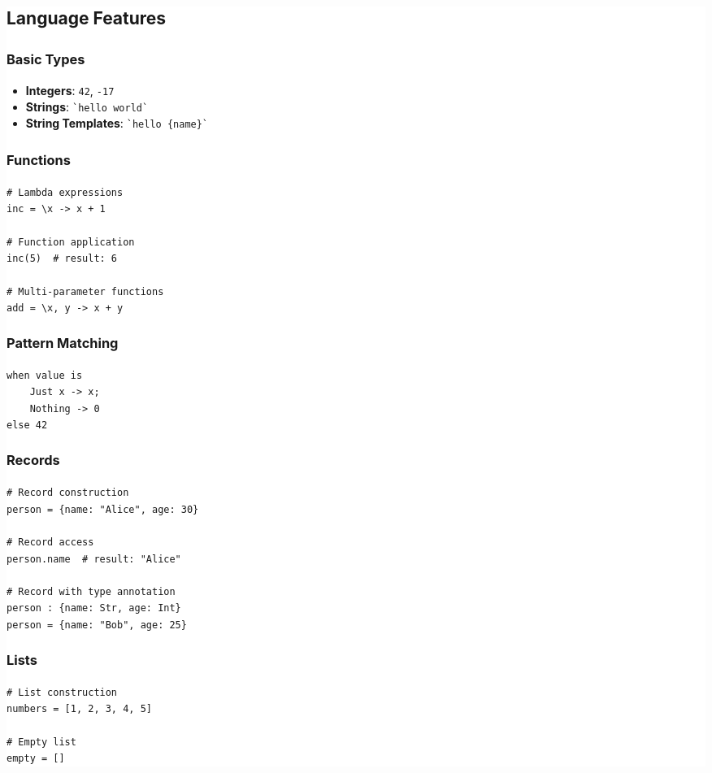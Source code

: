 ## Language Features

### Basic Types

- **Integers**: `42`, `-17`
- **Strings**: `` `hello world` ``
- **String Templates**: `` `hello {name}` ``

### Functions

```fun
# Lambda expressions
inc = \x -> x + 1

# Function application
inc(5)  # result: 6

# Multi-parameter functions
add = \x, y -> x + y
```

### Pattern Matching

```fun
when value is
    Just x -> x;
    Nothing -> 0
else 42
```

### Records

```fun
# Record construction
person = {name: "Alice", age: 30}

# Record access
person.name  # result: "Alice"

# Record with type annotation
person : {name: Str, age: Int}
person = {name: "Bob", age: 25}
```

### Lists

```fun
# List construction
numbers = [1, 2, 3, 4, 5]

# Empty list
empty = []
```
